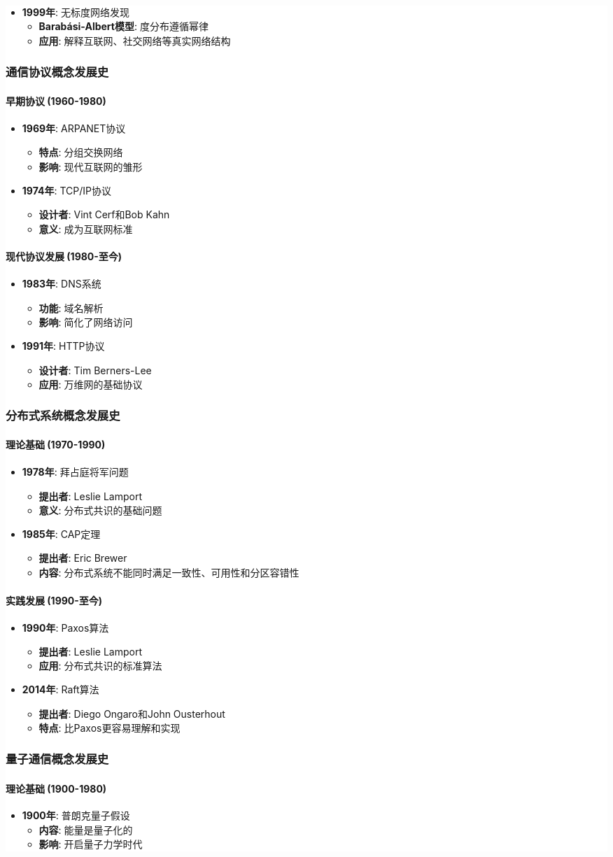 - **1999年**: 无标度网络发现
  - **Barabási-Albert模型**: 度分布遵循幂律
  - **应用**: 解释互联网、社交网络等真实网络结构

### 通信协议概念发展史

#### 早期协议 (1960-1980)

- **1969年**: ARPANET协议
  - **特点**: 分组交换网络
  - **影响**: 现代互联网的雏形

- **1974年**: TCP/IP协议
  - **设计者**: Vint Cerf和Bob Kahn
  - **意义**: 成为互联网标准

#### 现代协议发展 (1980-至今)

- **1983年**: DNS系统
  - **功能**: 域名解析
  - **影响**: 简化了网络访问

- **1991年**: HTTP协议
  - **设计者**: Tim Berners-Lee
  - **应用**: 万维网的基础协议

### 分布式系统概念发展史

#### 理论基础 (1970-1990)

- **1978年**: 拜占庭将军问题
  - **提出者**: Leslie Lamport
  - **意义**: 分布式共识的基础问题

- **1985年**: CAP定理
  - **提出者**: Eric Brewer
  - **内容**: 分布式系统不能同时满足一致性、可用性和分区容错性

#### 实践发展 (1990-至今)

- **1990年**: Paxos算法
  - **提出者**: Leslie Lamport
  - **应用**: 分布式共识的标准算法

- **2014年**: Raft算法
  - **提出者**: Diego Ongaro和John Ousterhout
  - **特点**: 比Paxos更容易理解和实现

### 量子通信概念发展史

#### 理论基础 (1900-1980)

- **1900年**: 普朗克量子假设
  - **内容**: 能量是量子化的
  - **影响**: 开启量子力学时代
